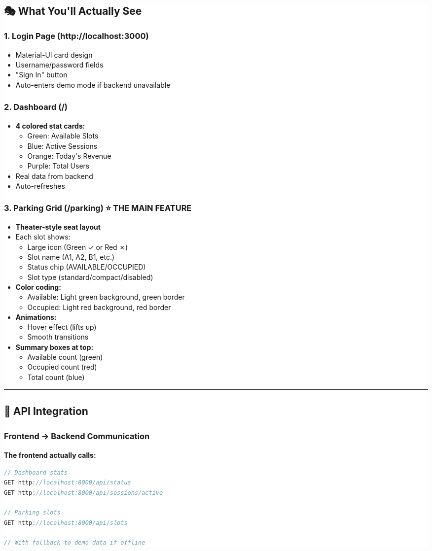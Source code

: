 ## 🎭 What You'll Actually See

### 1. Login Page (http://localhost:3000)
- Material-UI card design
- Username/password fields
- "Sign In" button
- Auto-enters demo mode if backend unavailable

### 2. Dashboard (/)
- **4 colored stat cards:**
  - Green: Available Slots
  - Blue: Active Sessions  
  - Orange: Today's Revenue
  - Purple: Total Users
- Real data from backend
- Auto-refreshes

### 3. Parking Grid (/parking) ⭐ **THE MAIN FEATURE**
- **Theater-style seat layout**
- Each slot shows:
  - Large icon (Green ✓ or Red ✗)
  - Slot name (A1, A2, B1, etc.)
  - Status chip (AVAILABLE/OCCUPIED)
  - Slot type (standard/compact/disabled)
- **Color coding:**
  - Available: Light green background, green border
  - Occupied: Light red background, red border
- **Animations:**
  - Hover effect (lifts up)
  - Smooth transitions
- **Summary boxes at top:**
  - Available count (green)
  - Occupied count (red)
  - Total count (blue)

---

## 🔗 API Integration

### Frontend → Backend Communication

**The frontend actually calls:**

```javascript
// Dashboard stats
GET http://localhost:8000/api/status
GET http://localhost:8000/api/sessions/active

// Parking slots
GET http://localhost:8000/api/slots

// With fallback to demo data if offline
```
